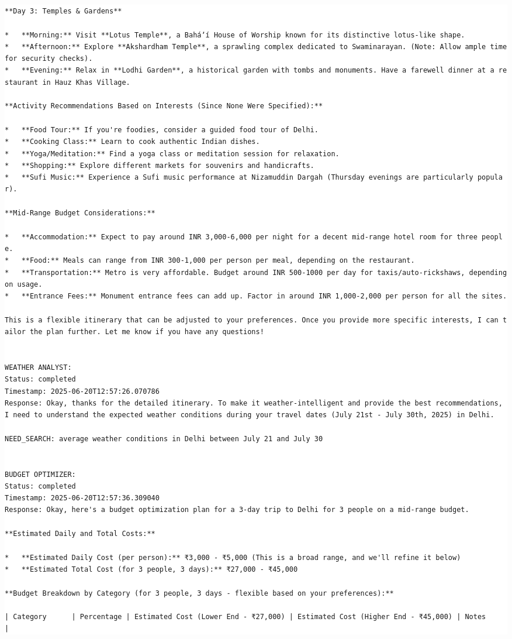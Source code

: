 ```
**Day 3: Temples & Gardens**

*   **Morning:** Visit **Lotus Temple**, a Baháʼí House of Worship known for its distinctive lotus-like shape.
*   **Afternoon:** Explore **Akshardham Temple**, a sprawling complex dedicated to Swaminarayan. (Note: Allow ample time for security checks).
*   **Evening:** Relax in **Lodhi Garden**, a historical garden with tombs and monuments. Have a farewell dinner at a restaurant in Hauz Khas Village.

**Activity Recommendations Based on Interests (Since None Were Specified):**

*   **Food Tour:** If you're foodies, consider a guided food tour of Delhi.
*   **Cooking Class:** Learn to cook authentic Indian dishes.
*   **Yoga/Meditation:** Find a yoga class or meditation session for relaxation.
*   **Shopping:** Explore different markets for souvenirs and handicrafts.
*   **Sufi Music:** Experience a Sufi music performance at Nizamuddin Dargah (Thursday evenings are particularly popular).

**Mid-Range Budget Considerations:**

*   **Accommodation:** Expect to pay around INR 3,000-6,000 per night for a decent mid-range hotel room for three people.
*   **Food:** Meals can range from INR 300-1,000 per person per meal, depending on the restaurant.
*   **Transportation:** Metro is very affordable. Budget around INR 500-1000 per day for taxis/auto-rickshaws, depending on usage.
*   **Entrance Fees:** Monument entrance fees can add up. Factor in around INR 1,000-2,000 per person for all the sites.

This is a flexible itinerary that can be adjusted to your preferences. Once you provide more specific interests, I can tailor the plan further. Let me know if you have any questions!


WEATHER ANALYST:
Status: completed
Timestamp: 2025-06-20T12:57:26.070786
Response: Okay, thanks for the detailed itinerary. To make it weather-intelligent and provide the best recommendations, I need to understand the expected weather conditions during your travel dates (July 21st - July 30th, 2025) in Delhi.

NEED_SEARCH: average weather conditions in Delhi between July 21 and July 30


BUDGET OPTIMIZER:
Status: completed
Timestamp: 2025-06-20T12:57:36.309040
Response: Okay, here's a budget optimization plan for a 3-day trip to Delhi for 3 people on a mid-range budget.

**Estimated Daily and Total Costs:**

*   **Estimated Daily Cost (per person):** ₹3,000 - ₹5,000 (This is a broad range, and we'll refine it below)
*   **Estimated Total Cost (for 3 people, 3 days):** ₹27,000 - ₹45,000

**Budget Breakdown by Category (for 3 people, 3 days - flexible based on your preferences):**

| Category      | Percentage | Estimated Cost (Lower End - ₹27,000) | Estimated Cost (Higher End - ₹45,000) | Notes                                                                                                                                                                                             |
```